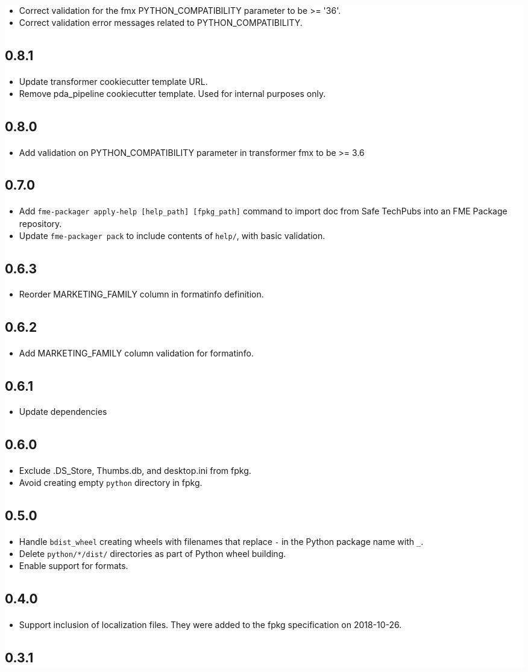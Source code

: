 * Correct validation for the fmx PYTHON_COMPATIBILITY parameter to be >= '36'.
* Correct validation error messages related to PYTHON_COMPATIBILITY.

## 0.8.1

* Update transformer cookiecutter template URL.
* Remove pda_pipeline cookiecutter template. Used for internal purposes only.

## 0.8.0

* Add validation on PYTHON_COMPATIBILITY parameter in transformer fmx to be >= 3.6

## 0.7.0

* Add `fme-packager apply-help [help_path] [fpkg_path]` command to import doc from Safe TechPubs
  into an FME Package repository.
* Update `fme-packager pack` to include contents of `help/`, with basic validation.

## 0.6.3

* Reorder MARKETING_FAMILY column in formatinfo definition.

## 0.6.2

* Add MARKETING_FAMILY column validation for formatinfo.

## 0.6.1

* Update dependencies

## 0.6.0

* Exclude .DS_Store, Thumbs.db, and desktop.ini from fpkg.
* Avoid creating empty `python` directory in fpkg.

## 0.5.0

* Handle `bdist_wheel` creating wheels with filenames that replace `-`
  in the Python package name with `_`.
* Delete `python/*/dist/` directories as part of Python wheel building.
* Enable support for formats.

## 0.4.0

* Support inclusion of localization files.
  They were added to the fpkg specification on 2018-10-26.

## 0.3.1
